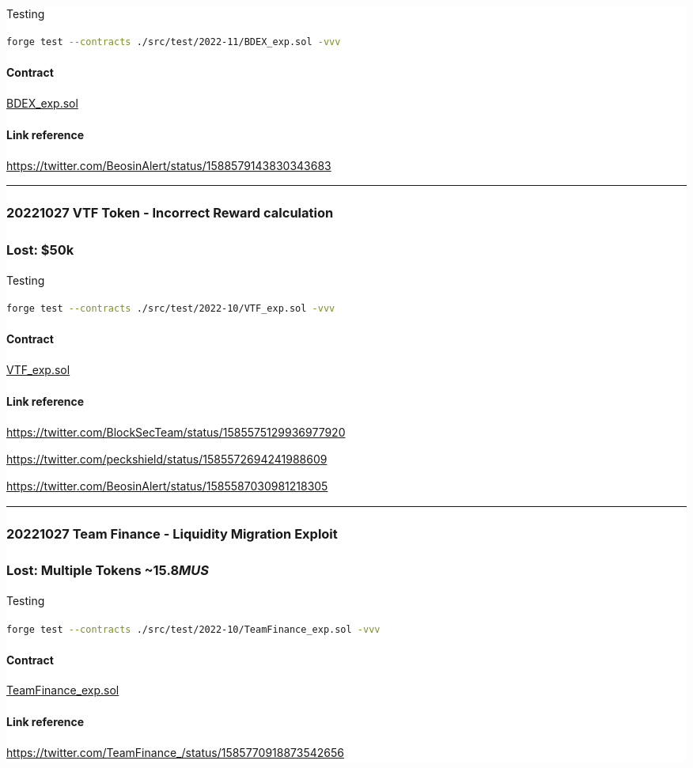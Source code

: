 Testing

```sh
forge test --contracts ./src/test/2022-11/BDEX_exp.sol -vvv
```

#### Contract

[BDEX_exp.sol](../../src/test/2022-11/BDEX_exp.sol)

#### Link reference

https://twitter.com/BeosinAlert/status/1588579143830343683

---

### 20221027 VTF Token - Incorrect Reward calculation

### Lost: $50k

Testing

```sh
forge test --contracts ./src/test/2022-10/VTF_exp.sol -vvv
```

#### Contract

[VTF_exp.sol](../../src/test/2022-10/VTF_exp.sol)

#### Link reference

https://twitter.com/BlockSecTeam/status/1585575129936977920

https://twitter.com/peckshield/status/1585572694241988609

https://twitter.com/BeosinAlert/status/1585587030981218305

---

### 20221027 Team Finance - Liquidity Migration Exploit

### Lost: Multiple Tokens ~$15.8M US$

Testing

```sh
forge test --contracts ./src/test/2022-10/TeamFinance_exp.sol -vvv
```

#### Contract

[TeamFinance_exp.sol](../../src/test/2022-10/TeamFinance_exp.sol)

#### Link reference

https://twitter.com/TeamFinance_/status/1585770918873542656

